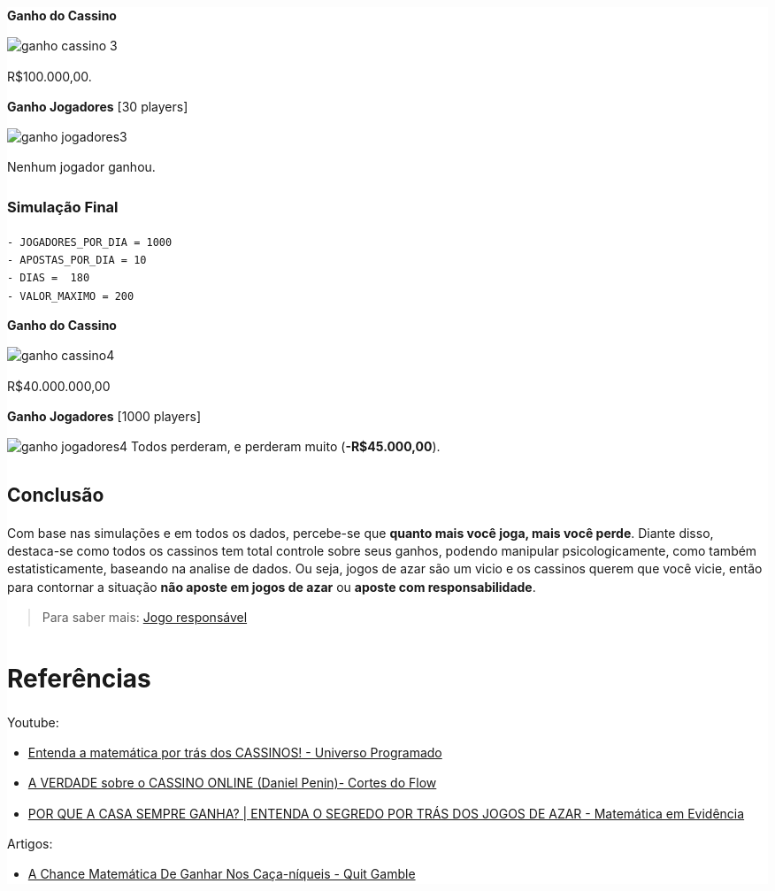 **Ganho do Cassino**

![ganho cassino 3](https://cdn.discordapp.com/attachments/791064779950653470/1298057131412553868/image.png?ex=67182d68&is=6716dbe8&hm=4c11ad58108d63547ae6312d97fe83ad9f378e2813a534482b124eedd1fe0495&=)

R$100.000,00.

**Ganho Jogadores** [30 players]

![ganho jogadores3](https://media.discordapp.net/attachments/791064779950653470/1298058110824349828/image.png?ex=67182e52&is=6716dcd2&hm=687f16f5c1acba74e8dabd33ab49bb2d61ae2e4e73137c23b128dc9eced66c0e&=&format=webp&quality=lossless)

Nenhum jogador ganhou.

### Simulação Final

    - JOGADORES_POR_DIA = 1000
    - APOSTAS_POR_DIA = 10
    - DIAS =  180
    - VALOR_MAXIMO = 200
    
**Ganho do Cassino**

![ganho cassino4](https://media.discordapp.net/attachments/791064779950653470/1298059958587228241/image.png?ex=6718300a&is=6716de8a&hm=cd767694d9945342c8f87b4edd42589ef2fbcbe6e0fa6a0929a2806120f6ad54&=&format=webp&quality=lossless) 

R$40.000.000,00

**Ganho Jogadores** [1000 players]

![ganho jogadores4](https://media.discordapp.net/attachments/791064779950653470/1298060184853413940/image.png?ex=67183040&is=6716dec0&hm=d8aa6a0a661ab131ee4efeacd0e3373a303c7574d4f378fa569fe298affd5c46&=&format=webp&quality=lossless&width=965&height=583)
Todos perderam, e perderam muito (**-R$45.000,00**).

## Conclusão 

Com base nas simulações e em todos os dados, percebe-se que **quanto mais você joga, mais você perde**. Diante disso, destaca-se como todos os cassinos tem total controle sobre seus ganhos, podendo manipular psicologicamente, como também estatisticamente, baseando na analise de dados. Ou seja, jogos de azar são um vicio e os cassinos querem que você vicie, então para contornar a situação **não aposte em jogos de azar** ou **aposte com responsabilidade**.

> Para saber mais: [Jogo responsável](https://ibjr.org/jogo-responsavel/)

# Referências 
Youtube: 

 - [Entenda a matemática por trás dos
   CASSINOS! - Universo Programado](https://www.youtube.com/watch?v=2jQuuCMRpZk)
   
 - [A VERDADE sobre o CASSINO ONLINE (Daniel Penin)- Cortes do
   Flow](https://www.youtube.com/watch?v=9mvXRemmlp8)
 
 - [POR QUE A CASA SEMPRE GANHA? | ENTENDA O SEGREDO POR TRÁS DOS JOGOS
   DE AZAR - Matemática em Evidência](https://www.youtube.com/watch?v=-wjdOv3IIB4)

Artigos: 

 - [A Chance Matemática De Ganhar Nos Caça-níqueis - Quit
   Gamble](https://quitgamble.com/br/voce-pode-vencer/)
   